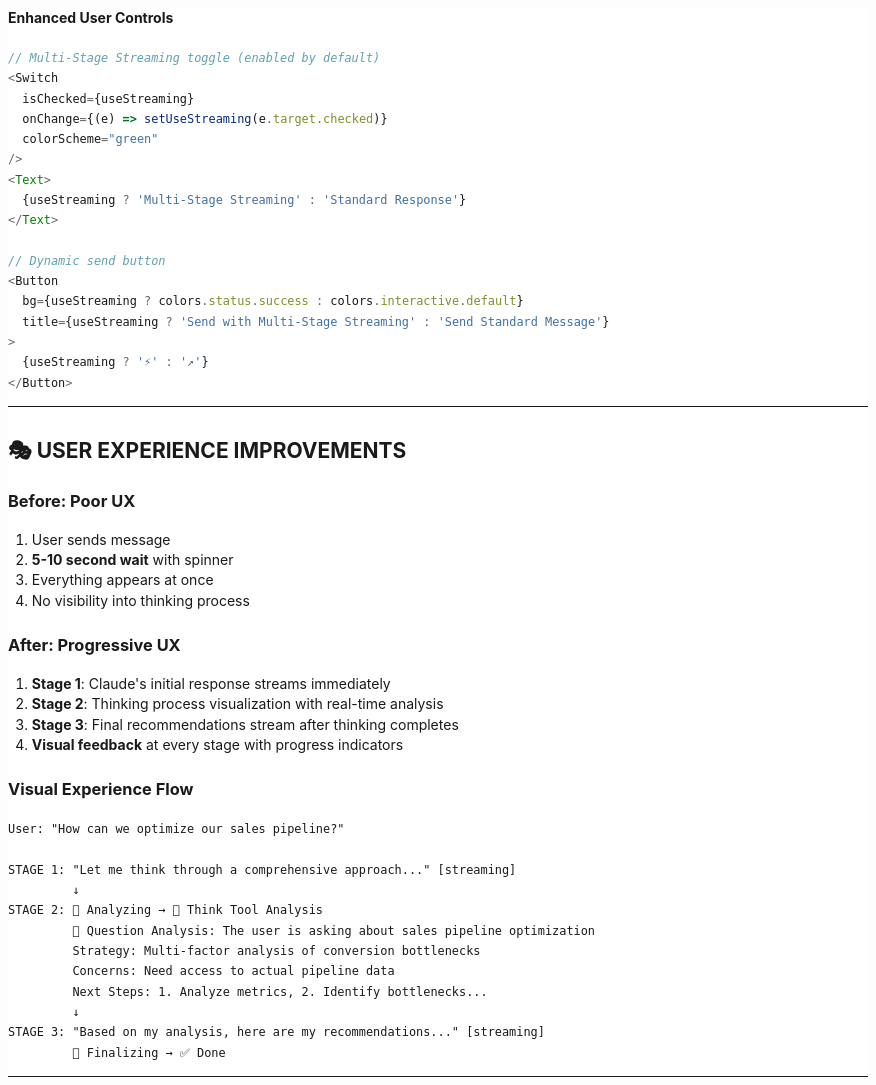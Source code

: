#### **Enhanced User Controls**
```typescript
// Multi-Stage Streaming toggle (enabled by default)
<Switch
  isChecked={useStreaming}
  onChange={(e) => setUseStreaming(e.target.checked)}
  colorScheme="green"
/>
<Text>
  {useStreaming ? 'Multi-Stage Streaming' : 'Standard Response'}
</Text>

// Dynamic send button
<Button
  bg={useStreaming ? colors.status.success : colors.interactive.default}
  title={useStreaming ? 'Send with Multi-Stage Streaming' : 'Send Standard Message'}
>
  {useStreaming ? '⚡' : '↗'}
</Button>
```

---

## 🎭 **USER EXPERIENCE IMPROVEMENTS**

### **Before: Poor UX**
1. User sends message
2. **5-10 second wait** with spinner
3. Everything appears at once
4. No visibility into thinking process

### **After: Progressive UX**
1. **Stage 1**: Claude's initial response streams immediately
2. **Stage 2**: Thinking process visualization with real-time analysis
3. **Stage 3**: Final recommendations stream after thinking completes
4. **Visual feedback** at every stage with progress indicators

### **Visual Experience Flow**
```
User: "How can we optimize our sales pipeline?"

STAGE 1: "Let me think through a comprehensive approach..." [streaming]
         ↓
STAGE 2: 🧠 Analyzing → 💭 Think Tool Analysis
         🎯 Question Analysis: The user is asking about sales pipeline optimization
         Strategy: Multi-factor analysis of conversion bottlenecks
         Concerns: Need access to actual pipeline data
         Next Steps: 1. Analyze metrics, 2. Identify bottlenecks...
         ↓
STAGE 3: "Based on my analysis, here are my recommendations..." [streaming]
         📝 Finalizing → ✅ Done
```

---